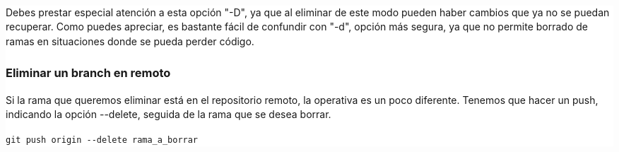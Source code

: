 Debes prestar especial atención a esta opción "-D", ya que al eliminar de este modo pueden haber cambios que ya no se puedan recuperar. Como puedes apreciar, es bastante fácil de confundir con "-d", opción más segura, ya que no permite borrado de ramas en situaciones donde se pueda perder código.

### Eliminar un branch en remoto

Si la rama que queremos eliminar está en el repositorio remoto, la operativa es un poco diferente. Tenemos que hacer un push, indicando la opción --delete, seguida de la rama que se desea borrar.

```git
git push origin --delete rama_a_borrar
```